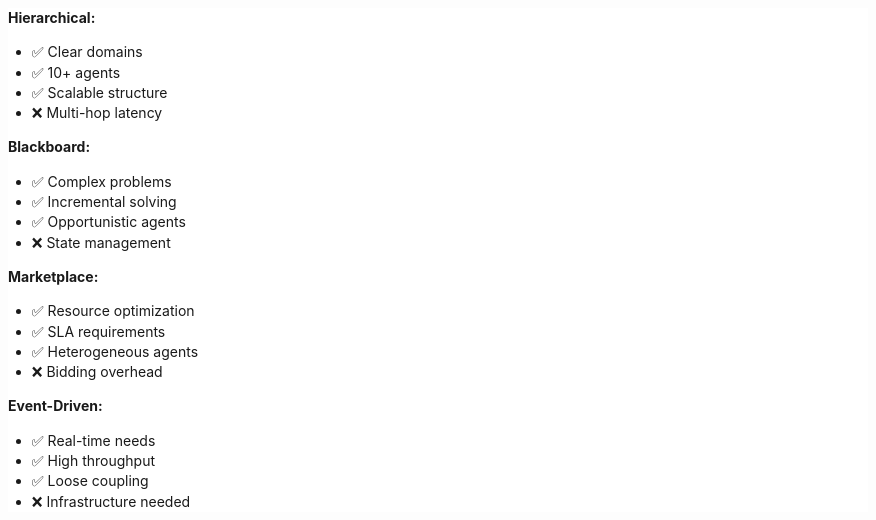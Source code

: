 **Hierarchical:**
- ✅ Clear domains
- ✅ 10+ agents
- ✅ Scalable structure
- ❌ Multi-hop latency

**Blackboard:**
- ✅ Complex problems
- ✅ Incremental solving
- ✅ Opportunistic agents
- ❌ State management

**Marketplace:**
- ✅ Resource optimization
- ✅ SLA requirements
- ✅ Heterogeneous agents
- ❌ Bidding overhead

**Event-Driven:**
- ✅ Real-time needs
- ✅ High throughput
- ✅ Loose coupling
- ❌ Infrastructure needed
